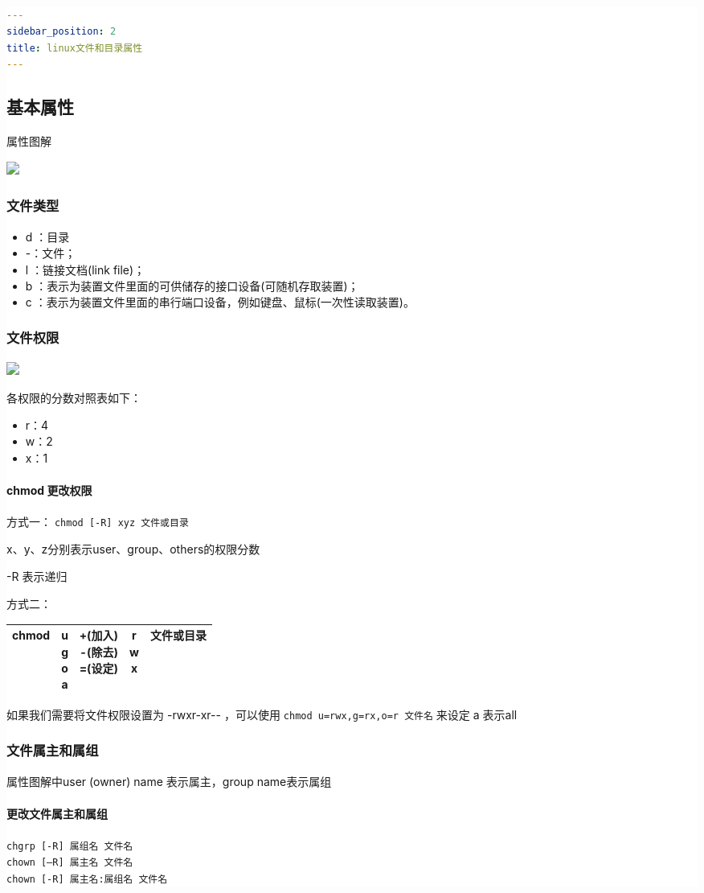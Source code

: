 ```yaml
---
sidebar_position: 2
title: linux文件和目录属性
---
```


## 基本属性

属性图解

![](https://leo-1258140835.cos.ap-guangzhou.myqcloud.com/blogimages/1654159500427-40735d9a-b0e4-4ba8-80f9-670d751898d7.jpeg)



### 文件类型

- d ：目录
- -：文件；
- l ：链接文档(link file)；
- b ：表示为装置文件里面的可供储存的接口设备(可随机存取装置)；
- c ：表示为装置文件里面的串行端口设备，例如键盘、鼠标(一次性读取装置)。

### 文件权限
![](https://leo-1258140835.cos.ap-guangzhou.myqcloud.com/blogimages/1654159682773-68952f35-11f4-419a-bd8f-a392c5968db6.png)

各权限的分数对照表如下：

- r：4
- w：2
- x：1
#### chmod 更改权限
方式一：
`chmod [-R] xyz 文件或目录`

x、y、z分别表示user、group、others的权限分数

-R 表示递归

方式二：

| chmod | u<br/>g<br/>o<br/>a | +(加入)<br/>-(除去)<br/>=(设定) | r<br/>w<br/>x | 文件或目录 |
| ----- | ------------------- | ------------------------------- | ------------- | ---------- |

如果我们需要将文件权限设置为 -rwxr-xr-- ，可以使用 `chmod u=rwx,g=rx,o=r 文件名` 来设定
a 表示all

### 文件属主和属组
属性图解中user (owner) name 表示属主，group name表示属组
#### 更改文件属主和属组
```shell:no-line-numbers
chgrp [-R] 属组名 文件名
chown [–R] 属主名 文件名
chown [-R] 属主名:属组名 文件名
```
